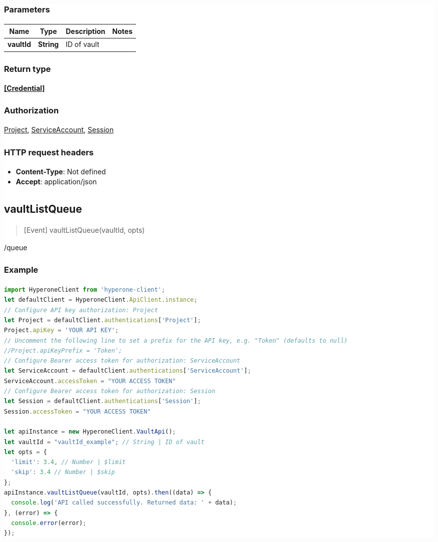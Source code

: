 ### Parameters


Name | Type | Description  | Notes
------------- | ------------- | ------------- | -------------
 **vaultId** | **String**| ID of vault | 

### Return type

[**[Credential]**](Credential.md)

### Authorization

[Project](../README.md#Project), [ServiceAccount](../README.md#ServiceAccount), [Session](../README.md#Session)

### HTTP request headers

- **Content-Type**: Not defined
- **Accept**: application/json


## vaultListQueue

> [Event] vaultListQueue(vaultId, opts)

/queue

### Example

```javascript
import HyperoneClient from 'hyperone-client';
let defaultClient = HyperoneClient.ApiClient.instance;
// Configure API key authorization: Project
let Project = defaultClient.authentications['Project'];
Project.apiKey = 'YOUR API KEY';
// Uncomment the following line to set a prefix for the API key, e.g. "Token" (defaults to null)
//Project.apiKeyPrefix = 'Token';
// Configure Bearer access token for authorization: ServiceAccount
let ServiceAccount = defaultClient.authentications['ServiceAccount'];
ServiceAccount.accessToken = "YOUR ACCESS TOKEN"
// Configure Bearer access token for authorization: Session
let Session = defaultClient.authentications['Session'];
Session.accessToken = "YOUR ACCESS TOKEN"

let apiInstance = new HyperoneClient.VaultApi();
let vaultId = "vaultId_example"; // String | ID of vault
let opts = {
  'limit': 3.4, // Number | $limit
  'skip': 3.4 // Number | $skip
};
apiInstance.vaultListQueue(vaultId, opts).then((data) => {
  console.log('API called successfully. Returned data: ' + data);
}, (error) => {
  console.error(error);
});

```
